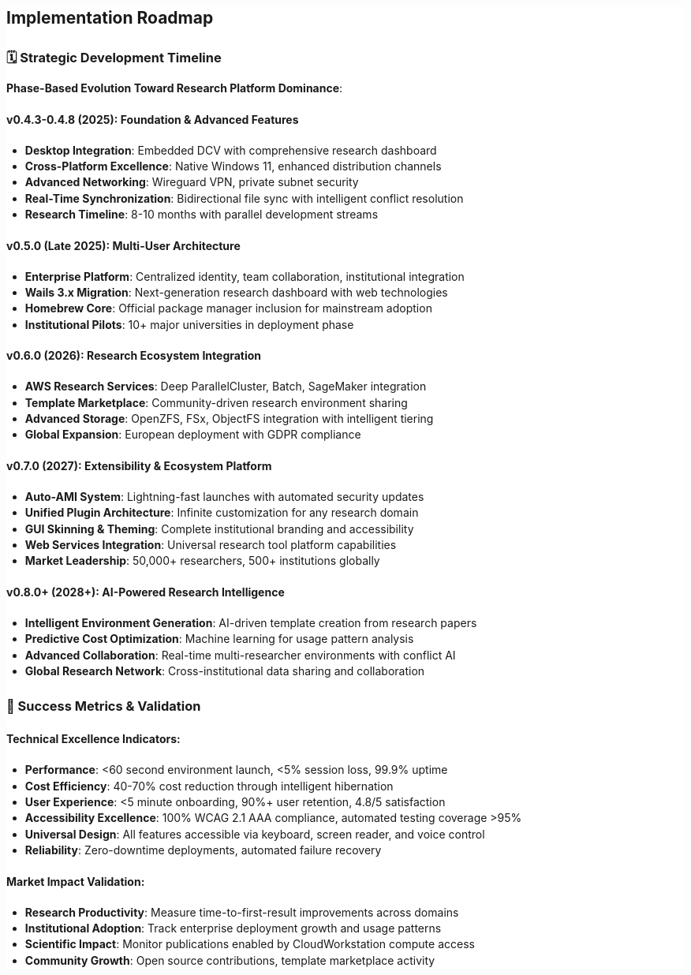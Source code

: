 ## Implementation Roadmap

### 🗓️ Strategic Development Timeline

**Phase-Based Evolution Toward Research Platform Dominance**:

#### **v0.4.3-0.4.8** (2025): Foundation & Advanced Features
- **Desktop Integration**: Embedded DCV with comprehensive research dashboard
- **Cross-Platform Excellence**: Native Windows 11, enhanced distribution channels  
- **Advanced Networking**: Wireguard VPN, private subnet security
- **Real-Time Synchronization**: Bidirectional file sync with intelligent conflict resolution
- **Research Timeline**: 8-10 months with parallel development streams

#### **v0.5.0** (Late 2025): Multi-User Architecture
- **Enterprise Platform**: Centralized identity, team collaboration, institutional integration
- **Wails 3.x Migration**: Next-generation research dashboard with web technologies
- **Homebrew Core**: Official package manager inclusion for mainstream adoption
- **Institutional Pilots**: 10+ major universities in deployment phase

#### **v0.6.0** (2026): Research Ecosystem Integration
- **AWS Research Services**: Deep ParallelCluster, Batch, SageMaker integration
- **Template Marketplace**: Community-driven research environment sharing
- **Advanced Storage**: OpenZFS, FSx, ObjectFS integration with intelligent tiering
- **Global Expansion**: European deployment with GDPR compliance

#### **v0.7.0** (2027): Extensibility & Ecosystem Platform
- **Auto-AMI System**: Lightning-fast launches with automated security updates
- **Unified Plugin Architecture**: Infinite customization for any research domain  
- **GUI Skinning & Theming**: Complete institutional branding and accessibility
- **Web Services Integration**: Universal research tool platform capabilities
- **Market Leadership**: 50,000+ researchers, 500+ institutions globally

#### **v0.8.0+** (2028+): AI-Powered Research Intelligence
- **Intelligent Environment Generation**: AI-driven template creation from research papers
- **Predictive Cost Optimization**: Machine learning for usage pattern analysis
- **Advanced Collaboration**: Real-time multi-researcher environments with conflict AI
- **Global Research Network**: Cross-institutional data sharing and collaboration

### 🎯 Success Metrics & Validation

#### **Technical Excellence Indicators**:
- **Performance**: <60 second environment launch, <5% session loss, 99.9% uptime
- **Cost Efficiency**: 40-70% cost reduction through intelligent hibernation
- **User Experience**: <5 minute onboarding, 90%+ user retention, 4.8/5 satisfaction
- **Accessibility Excellence**: 100% WCAG 2.1 AAA compliance, automated testing coverage >95%
- **Universal Design**: All features accessible via keyboard, screen reader, and voice control
- **Reliability**: Zero-downtime deployments, automated failure recovery

#### **Market Impact Validation**:
- **Research Productivity**: Measure time-to-first-result improvements across domains
- **Institutional Adoption**: Track enterprise deployment growth and usage patterns
- **Scientific Impact**: Monitor publications enabled by CloudWorkstation compute access
- **Community Growth**: Open source contributions, template marketplace activity

